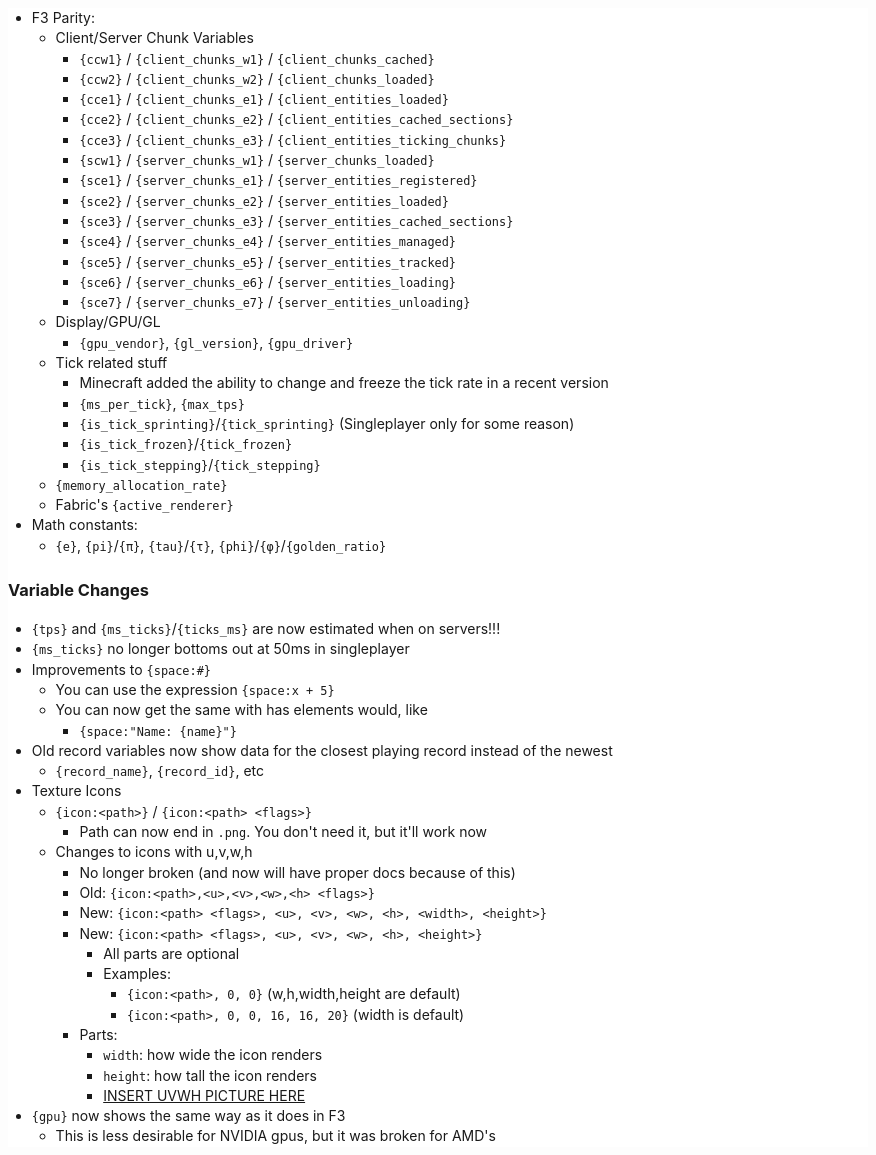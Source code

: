 - F3 Parity:
  - Client/Server Chunk Variables
    - `{ccw1}` / `{client_chunks_w1}` / `{client_chunks_cached}`
    - `{ccw2}` / `{client_chunks_w2}` / `{client_chunks_loaded}`
    - `{cce1}` / `{client_chunks_e1}` / `{client_entities_loaded}`
    - `{cce2}` / `{client_chunks_e2}` / `{client_entities_cached_sections}`
    - `{cce3}` / `{client_chunks_e3}` / `{client_entities_ticking_chunks}`
    - `{scw1}` / `{server_chunks_w1}` / `{server_chunks_loaded}`
    - `{sce1}` / `{server_chunks_e1}` / `{server_entities_registered}`
    - `{sce2}` / `{server_chunks_e2}` / `{server_entities_loaded}`
    - `{sce3}` / `{server_chunks_e3}` / `{server_entities_cached_sections}`
    - `{sce4}` / `{server_chunks_e4}` / `{server_entities_managed}`
    - `{sce5}` / `{server_chunks_e5}` / `{server_entities_tracked}`
    - `{sce6}` / `{server_chunks_e6}` / `{server_entities_loading}`
    - `{sce7}` / `{server_chunks_e7}` / `{server_entities_unloading}`
  - Display/GPU/GL
    - `{gpu_vendor}`, `{gl_version}`, `{gpu_driver}`
  - Tick related stuff
    - Minecraft added the ability to change and freeze the tick rate in a recent version
    - `{ms_per_tick}`, `{max_tps}`
    - `{is_tick_sprinting}`/`{tick_sprinting}` (Singleplayer only for some reason)
    - `{is_tick_frozen}`/`{tick_frozen}`
    - `{is_tick_stepping}`/`{tick_stepping}`
  - `{memory_allocation_rate}`
  - Fabric's `{active_renderer}`
- Math constants:
  - `{e}`, `{pi}`/`{π}`, `{tau}`/`{τ}`, `{phi}`/`{φ}`/`{golden_ratio}`

### Variable Changes
- `{tps}` and `{ms_ticks}`/`{ticks_ms}` are now estimated when on servers!!!
- `{ms_ticks}` no longer bottoms out at 50ms in singleplayer
- Improvements to `{space:#}`
  - You can use the expression `{space:x + 5}`
  - You can now get the same with has elements would, like
    - `{space:"Name: {name}"}`
- Old record variables now show data for the closest playing record instead of the newest
  - `{record_name}`, `{record_id}`, etc
- Texture Icons
  - `{icon:<path>}` / `{icon:<path> <flags>}`
    - Path can now end in `.png`. You don't need it, but it'll work now
  - Changes to icons with u,v,w,h
    - No longer broken (and now will have proper docs because of this)
    - Old: `{icon:<path>,<u>,<v>,<w>,<h> <flags>}`
    - New: `{icon:<path> <flags>, <u>, <v>, <w>, <h>, <width>, <height>}`
    - New: `{icon:<path> <flags>, <u>, <v>, <w>, <h>, <height>}`
      - All parts are optional
      - Examples:
        - `{icon:<path>, 0, 0}` (w,h,width,height are default)
        - `{icon:<path>, 0, 0, 16, 16, 20}` (width is default)
    - Parts:
      - `width`: how wide the icon renders
      - `height`: how tall the icon renders
      - [INSERT UVWH PICTURE HERE]()
- `{gpu}` now shows the same way as it does in F3
  - This is less desirable for NVIDIA gpus, but it was broken for AMD's 
